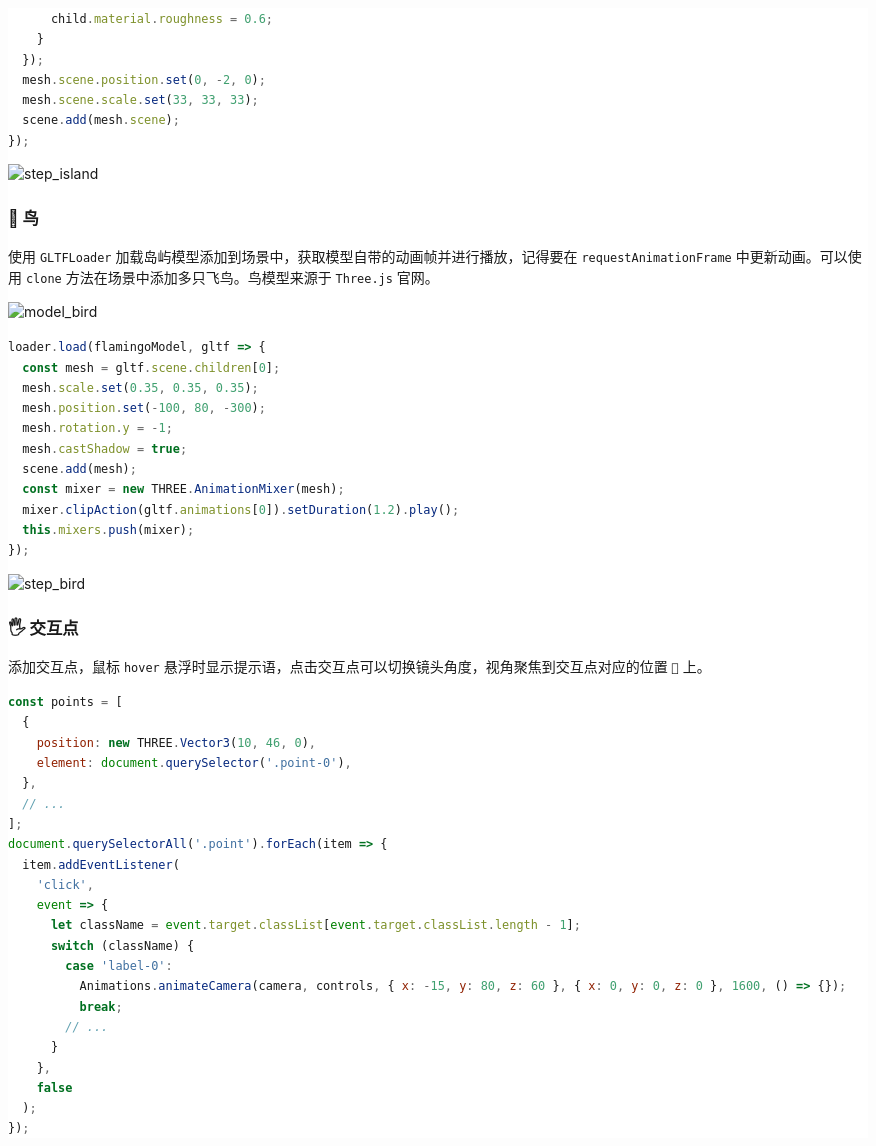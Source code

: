 ```js
      child.material.roughness = 0.6;
    }
  });
  mesh.scene.position.set(0, -2, 0);
  mesh.scene.scale.set(33, 33, 33);
  scene.add(mesh.scene);
});
```

![step_island](./images/step_island.png)

### 🦅 鸟

使用 `GLTFLoader` 加载岛屿模型添加到场景中，获取模型自带的动画帧并进行播放，记得要在 `requestAnimationFrame` 中更新动画。可以使用 `clone` 方法在场景中添加多只飞鸟。鸟模型来源于 `Three.js` 官网。

![model_bird](./images/model_bird.png)

```js
loader.load(flamingoModel, gltf => {
  const mesh = gltf.scene.children[0];
  mesh.scale.set(0.35, 0.35, 0.35);
  mesh.position.set(-100, 80, -300);
  mesh.rotation.y = -1;
  mesh.castShadow = true;
  scene.add(mesh);
  const mixer = new THREE.AnimationMixer(mesh);
  mixer.clipAction(gltf.animations[0]).setDuration(1.2).play();
  this.mixers.push(mixer);
});
```

![step_bird](./images/step_bird.png)

### 🖐 交互点

添加交互点，鼠标 `hover` 悬浮时显示提示语，点击交互点可以切换镜头角度，视角聚焦到交互点对应的位置 `📍` 上。

```js
const points = [
  {
    position: new THREE.Vector3(10, 46, 0),
    element: document.querySelector('.point-0'),
  },
  // ...
];
document.querySelectorAll('.point').forEach(item => {
  item.addEventListener(
    'click',
    event => {
      let className = event.target.classList[event.target.classList.length - 1];
      switch (className) {
        case 'label-0':
          Animations.animateCamera(camera, controls, { x: -15, y: 80, z: 60 }, { x: 0, y: 0, z: 0 }, 1600, () => {});
          break;
        // ...
      }
    },
    false
  );
});
```
